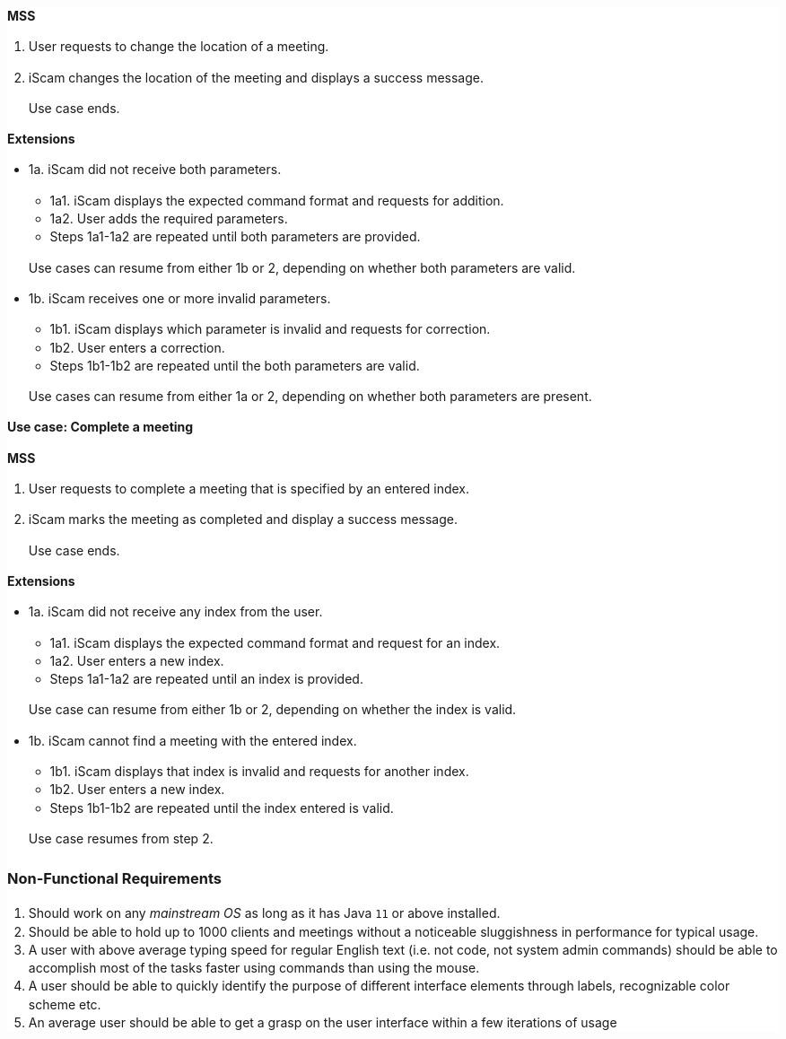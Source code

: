 **MSS**
1. User requests to change the location of a meeting.
2. iScam changes the location of the meeting and displays a success message.

    Use case ends.

**Extensions**
* 1a. iScam did not receive both parameters.
    * 1a1. iScam displays the expected command format and requests for addition.
    * 1a2. User adds the required parameters.
    * Steps 1a1-1a2 are repeated until both parameters are provided.

    Use cases can resume from either 1b or 2, depending on whether both parameters are valid.


* 1b. iScam receives one or more invalid parameters.
    * 1b1. iScam displays which parameter is invalid and requests for correction.
    * 1b2. User enters a correction. 
    * Steps 1b1-1b2 are repeated until the both parameters are valid.

    Use cases can resume from either 1a or 2, depending on whether both parameters are present.

**Use case: Complete a meeting**

**MSS**
1. User requests to complete a meeting that is specified by an entered index.
2. iScam marks the meeting as completed and display a success message.

    Use case ends.

**Extensions**
* 1a. iScam did not receive any index from the user.
    * 1a1. iScam displays the expected command format and request for an index.
    * 1a2. User enters a new index. 
    * Steps 1a1-1a2 are repeated until an index is provided.

    Use case can resume from either 1b or 2, depending on whether the index is valid.


* 1b. iScam cannot find a meeting with the entered index.
    * 1b1. iScam displays that index is invalid and requests for another index.
    * 1b2. User enters a new index. 
    * Steps 1b1-1b2 are repeated until the index entered is valid.

    Use case resumes from step 2.


### Non-Functional Requirements

1.  Should work on any _mainstream OS_ as long as it has Java `11` or above installed.
2.  Should be able to hold up to 1000 clients and meetings without a noticeable sluggishness in performance for typical usage.
3.  A user with above average typing speed for regular English text (i.e. not code, not system admin commands) should be able to accomplish most of the tasks faster using commands than using the mouse.
4.  A user should be able to quickly identify the purpose of different interface elements through labels, recognizable color scheme etc.
5.  An average user should be able to get a grasp on the user interface within a few iterations of usage
